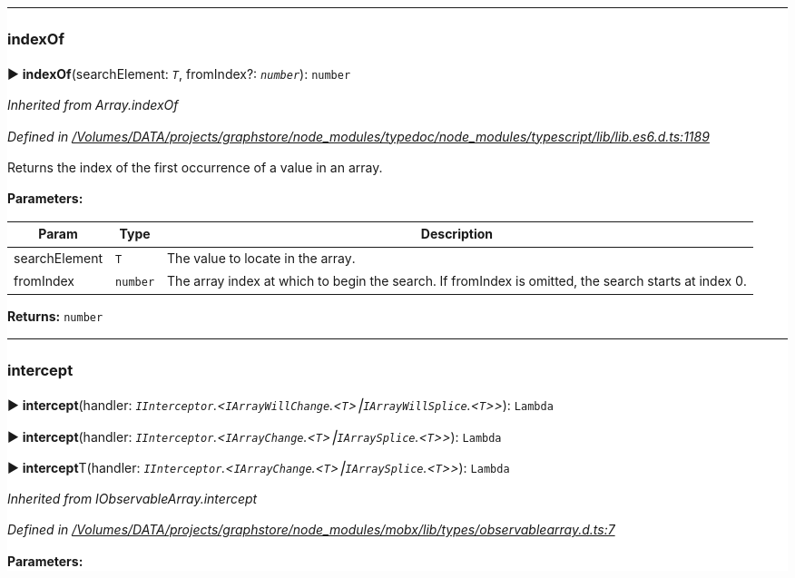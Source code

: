 



___

<a id="indexof"></a>

###  indexOf

► **indexOf**(searchElement: *`T`*, fromIndex?: *`number`*): `number`



*Inherited from Array.indexOf*

*Defined in [/Volumes/DATA/projects/graphstore/node_modules/typedoc/node_modules/typescript/lib/lib.es6.d.ts:1189](http://github.com/@besync/graphstore/packages/graphstore/src//Volumes/DATA/projects/graphstore/node_modules/typedoc/node_modules/typescript/lib/lib.es6.d.ts#L1189)*



Returns the index of the first occurrence of a value in an array.


**Parameters:**

| Param | Type | Description |
| ------ | ------ | ------ |
| searchElement | `T`   |  The value to locate in the array. |
| fromIndex | `number`   |  The array index at which to begin the search. If fromIndex is omitted, the search starts at index 0. |





**Returns:** `number`





___

<a id="intercept"></a>

###  intercept

► **intercept**(handler: *`IInterceptor`.<`IArrayWillChange`.<`T`>⎮`IArrayWillSplice`.<`T`>>*): `Lambda`

► **intercept**(handler: *`IInterceptor`.<`IArrayChange`.<`T`>⎮`IArraySplice`.<`T`>>*): `Lambda`

► **intercept**T(handler: *`IInterceptor`.<`IArrayChange`.<`T`>⎮`IArraySplice`.<`T`>>*): `Lambda`



*Inherited from IObservableArray.intercept*

*Defined in [/Volumes/DATA/projects/graphstore/node_modules/mobx/lib/types/observablearray.d.ts:7](http://github.com/@besync/graphstore/packages/graphstore/src//Volumes/DATA/projects/graphstore/node_modules/mobx/lib/types/observablearray.d.ts#L7)*



**Parameters:**
